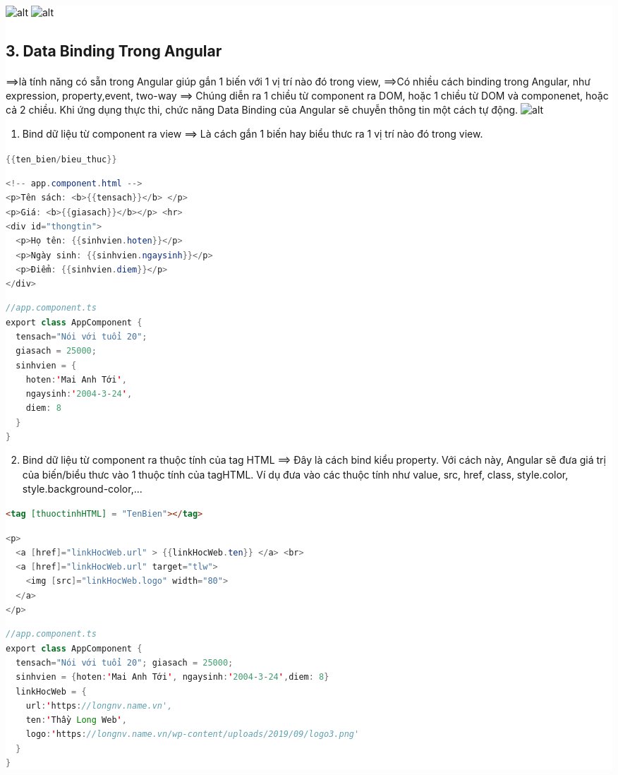 ![alt](https://longnv.name.vn/wp-content/uploads/2022/05/image-29.png)
![alt](https://longnv.name.vn/wp-content/uploads/2022/05/image-30.png)
## 3. Data Binding Trong Angular
==>là tính năng có sẵn trong Angular giúp gắn 1 biến với 1 vị trí nào đó trong view,
==>Có nhiều cách binding trong Angular, như expression, property,event, two-way
==> Chúng diễn ra 1 chiều từ component ra DOM, hoặc 1 chiều từ DOM và componenet, hoặc cả 2 chiều. Khi ứng dụng thực thi, chức năng Data Binding của Angular sẽ chuyễn thông tin một cách tự động.
![alt](https://longnv.name.vn/wp-content/uploads/2022/05/image-20.png)
1. Bind dữ liệu từ component ra view
==> Là cách gắn 1 biến hay biểu thưc ra 1 vị trí nào đó trong view.
```java
{{ten_bien/bieu_thuc}}
```
```java
<!-- app.component.html -->
<p>Tên sách: <b>{{tensach}}</b> </p>
<p>Giá: <b>{{giasach}}</b></p> <hr>
<div id="thongtin">
  <p>Họ tên: {{sinhvien.hoten}}</p>
  <p>Ngày sinh: {{sinhvien.ngaysinh}}</p>
  <p>Điểm: {{sinhvien.diem}}</p>
</div>
```
```java
//app.component.ts
export class AppComponent {
  tensach="Nói với tuổi 20";
  giasach = 25000;  
  sinhvien = {
    hoten:'Mai Anh Tới',
    ngaysinh:'2004-3-24',
    diem: 8
  } 
}
```
2. Bind dữ liệu từ component ra thuộc tính của tag HTML
==> Đây là cách bind kiểu property. Với cách này, Angular sẽ đưa giá trị của biến/biểu thưc vào 1 thuộc tính của tagHTML. Ví dụ đưa vào các thuộc tính như value, src, href, class, style.color, style.background-color,...
```html
<tag [thuoctinhHTML] = "TenBien"></tag>
```
```java
<p> 
  <a [href]="linkHocWeb.url" > {{linkHocWeb.ten}} </a> <br>
  <a [href]="linkHocWeb.url" target="tlw">
    <img [src]="linkHocWeb.logo" width="80">
  </a>
</p>
```
```java
//app.component.ts
export class AppComponent {  
  tensach="Nói với tuổi 20"; giasach = 25000;
  sinhvien = {hoten:'Mai Anh Tới', ngaysinh:'2004-3-24',diem: 8} 
  linkHocWeb = {
    url:'https://longnv.name.vn',
    ten:'Thầy Long Web',
    logo:'https://longnv.name.vn/wp-content/uploads/2019/09/logo3.png'
  }
}
```